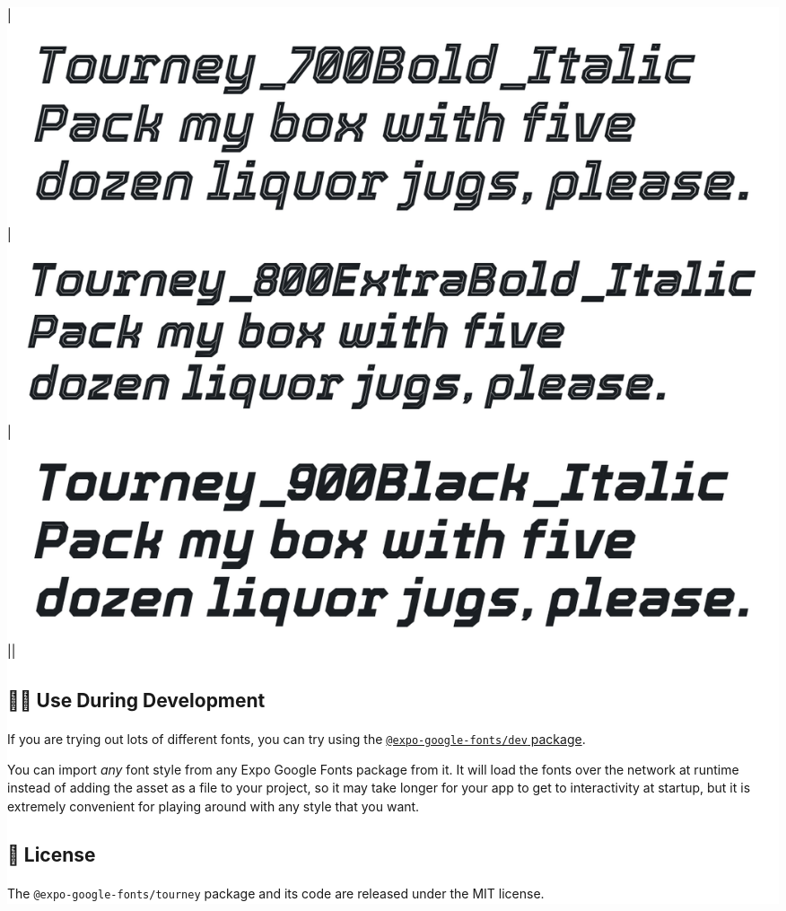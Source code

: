 |![Tourney_700Bold_Italic](./Tourney_700Bold_Italic.ttf.png)|![Tourney_800ExtraBold_Italic](./Tourney_800ExtraBold_Italic.ttf.png)|![Tourney_900Black_Italic](./Tourney_900Black_Italic.ttf.png)||


## 👩‍💻 Use During Development

If you are trying out lots of different fonts, you can try using the [`@expo-google-fonts/dev` package](https://github.com/expo/google-fonts/tree/master/font-packages/dev#readme).

You can import *any* font style from any Expo Google Fonts package from it. It will load the fonts
over the network at runtime instead of adding the asset as a file to your project, so it may take longer
for your app to get to interactivity at startup, but it is extremely convenient
for playing around with any style that you want.

## 📖 License

The `@expo-google-fonts/tourney` package and its code are released under the MIT license.
